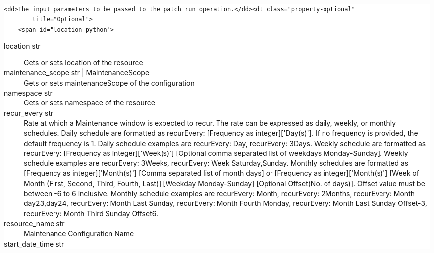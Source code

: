     <dd>The input parameters to be passed to the patch run operation.</dd><dt class="property-optional"
            title="Optional">
        <span id="location_python">
<a data-swiftype-name="resource-property" data-swiftype-type="text" href="#location_python" style="color: inherit; text-decoration: inherit;">location</a>
</span>
        <span class="property-indicator"></span>
        <span class="property-type">str</span>
    </dt>
    <dd>Gets or sets location of the resource</dd><dt class="property-optional"
            title="Optional">
        <span id="maintenance_scope_python">
<a data-swiftype-name="resource-property" data-swiftype-type="text" href="#maintenance_scope_python" style="color: inherit; text-decoration: inherit;">maintenance_<wbr>scope</a>
</span>
        <span class="property-indicator"></span>
        <span class="property-type">str | <a href="#maintenancescope">Maintenance<wbr>Scope</a></span>
    </dt>
    <dd>Gets or sets maintenanceScope of the configuration</dd><dt class="property-optional"
            title="Optional">
        <span id="namespace_python">
<a data-swiftype-name="resource-property" data-swiftype-type="text" href="#namespace_python" style="color: inherit; text-decoration: inherit;">namespace</a>
</span>
        <span class="property-indicator"></span>
        <span class="property-type">str</span>
    </dt>
    <dd>Gets or sets namespace of the resource</dd><dt class="property-optional"
            title="Optional">
        <span id="recur_every_python">
<a data-swiftype-name="resource-property" data-swiftype-type="text" href="#recur_every_python" style="color: inherit; text-decoration: inherit;">recur_<wbr>every</a>
</span>
        <span class="property-indicator"></span>
        <span class="property-type">str</span>
    </dt>
    <dd>Rate at which a Maintenance window is expected to recur. The rate can be expressed as daily, weekly, or monthly schedules. Daily schedule are formatted as recurEvery: [Frequency as integer]['Day(s)']. If no frequency is provided, the default frequency is 1. Daily schedule examples are recurEvery: Day, recurEvery: 3Days.  Weekly schedule are formatted as recurEvery: [Frequency as integer]['Week(s)'] [Optional comma separated list of weekdays Monday-Sunday]. Weekly schedule examples are recurEvery: 3Weeks, recurEvery: Week Saturday,Sunday. Monthly schedules are formatted as [Frequency as integer]['Month(s)'] [Comma separated list of month days] or [Frequency as integer]['Month(s)'] [Week of Month (First, Second, Third, Fourth, Last)] [Weekday Monday-Sunday] [Optional Offset(No. of days)]. Offset value must be between -6 to 6 inclusive. Monthly schedule examples are recurEvery: Month, recurEvery: 2Months, recurEvery: Month day23,day24, recurEvery: Month Last Sunday, recurEvery: Month Fourth Monday, recurEvery: Month Last Sunday Offset-3, recurEvery: Month Third Sunday Offset6.</dd><dt class="property-optional property-replacement"
            title="Optional">
        <span id="resource_name_python">
<a data-swiftype-name="resource-property" data-swiftype-type="text" href="#resource_name_python" style="color: inherit; text-decoration: inherit;">resource_<wbr>name</a>
</span>
        <span class="property-indicator"></span>
        <span class="property-type">str</span>
    </dt>
    <dd>Maintenance Configuration Name</dd><dt class="property-optional"
            title="Optional">
        <span id="start_date_time_python">
<a data-swiftype-name="resource-property" data-swiftype-type="text" href="#start_date_time_python" style="color: inherit; text-decoration: inherit;">start_<wbr>date_<wbr>time</a>
</span>
        <span class="property-indicator"></span>
        <span class="property-type">str</span>